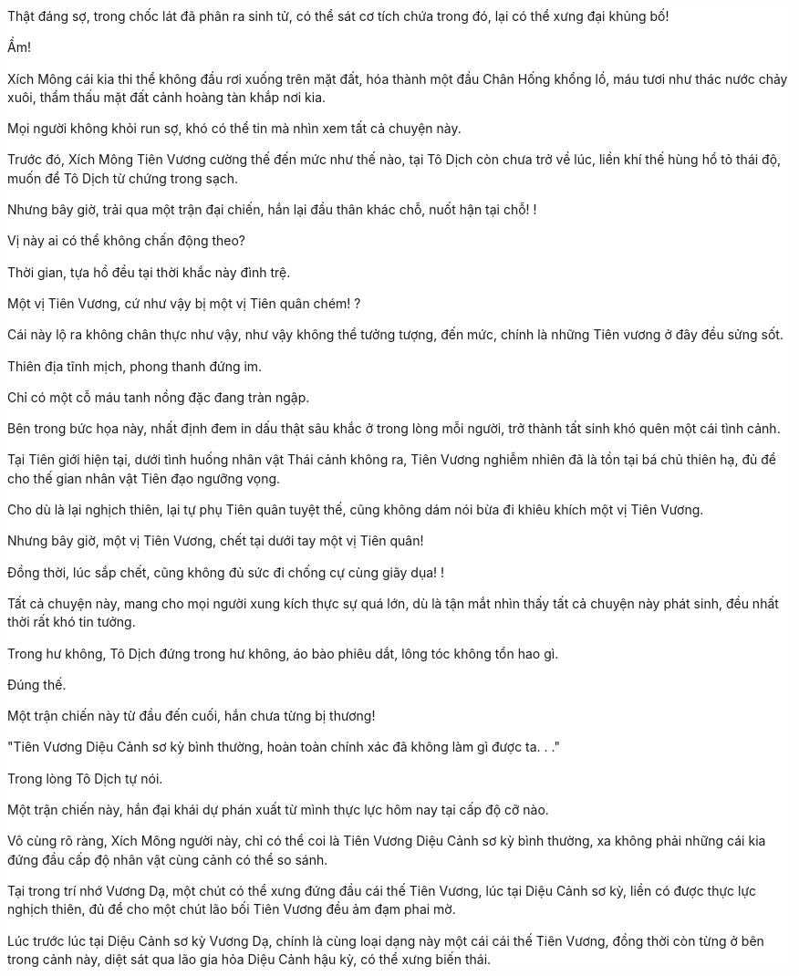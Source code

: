 Thật đáng sợ, trong chốc lát đã phân ra sinh tử, có thể sát cơ tích chứa trong đó, lại có thể xưng đại khủng bố!

Ầm!

Xích Mông cái kia thi thể không đầu rơi xuống trên mặt đất, hóa thành một đầu Chân Hống khổng lồ, máu tươi như thác nước chảy xuôi, thẩm thấu mặt đất cảnh hoàng tàn khắp nơi kia.

Mọi người không khỏi run sợ, khó có thể tin mà nhìn xem tất cả chuyện này.

Trước đó, Xích Mông Tiên Vương cường thế đến mức như thế nào, tại Tô Dịch còn chưa trở về lúc, liền khí thế hùng hổ tỏ thái độ, muốn để Tô Dịch từ chứng trong sạch.

Nhưng bây giờ, trải qua một trận đại chiến, hắn lại đầu thân khác chỗ, nuốt hận tại chỗ! !

Vị này ai có thể không chấn động theo?

Thời gian, tựa hồ đều tại thời khắc này đình trệ.

Một vị Tiên Vương, cứ như vậy bị một vị Tiên quân chém! ?

Cái này lộ ra không chân thực như vậy, như vậy không thể tưởng tượng, đến mức, chính là những Tiên vương ở đây đều sửng sốt.

Thiên địa tĩnh mịch, phong thanh đứng im.

Chỉ có một cỗ máu tanh nồng đặc đang tràn ngập.

Bên trong bức họa này, nhất định đem in dấu thật sâu khắc ở trong lòng mỗi người, trở thành tất sinh khó quên một cái tình cảnh.

Tại Tiên giới hiện tại, dưới tình huống nhân vật Thái cảnh không ra, Tiên Vương nghiễm nhiên đã là tồn tại bá chủ thiên hạ, đủ để cho thế gian nhân vật Tiên đạo ngưỡng vọng.

Cho dù là lại nghịch thiên, lại tự phụ Tiên quân tuyệt thế, cũng không dám nói bừa đi khiêu khích một vị Tiên Vương.

Nhưng bây giờ, một vị Tiên Vương, chết tại dưới tay một vị Tiên quân!

Đồng thời, lúc sắp chết, cũng không đủ sức đi chống cự cùng giãy dụa! !

Tất cả chuyện này, mang cho mọi người xung kích thực sự quá lớn, dù là tận mắt nhìn thấy tất cả chuyện này phát sinh, đều nhất thời rất khó tin tưởng.

Trong hư không, Tô Dịch đứng trong hư không, áo bào phiêu dắt, lông tóc không tổn hao gì.

Đúng thế.

Một trận chiến này từ đầu đến cuối, hắn chưa từng bị thương!

"Tiên Vương Diệu Cảnh sơ kỳ bình thường, hoàn toàn chính xác đã không làm gì được ta. . ."

Trong lòng Tô Dịch tự nói.

Một trận chiến này, hắn đại khái dự phán xuất từ mình thực lực hôm nay tại cấp độ cỡ nào.

Vô cùng rõ ràng, Xích Mông người này, chỉ có thể coi là Tiên Vương Diệu Cảnh sơ kỳ bình thường, xa không phải những cái kia đứng đầu cấp độ nhân vật cùng cảnh có thể so sánh.

Tại trong trí nhớ Vương Dạ, một chút có thể xưng đứng đầu cái thế Tiên Vương, lúc tại Diệu Cảnh sơ kỳ, liền có được thực lực nghịch thiên, đủ để cho một chút lão bối Tiên Vương đều ảm đạm phai mờ.

Lúc trước lúc tại Diệu Cảnh sơ kỳ Vương Dạ, chính là cùng loại dạng này một cái cái thế Tiên Vương, đồng thời còn từng ở bên trong cảnh này, diệt sát qua lão gia hỏa Diệu Cảnh hậu kỳ, có thể xưng biến thái.
